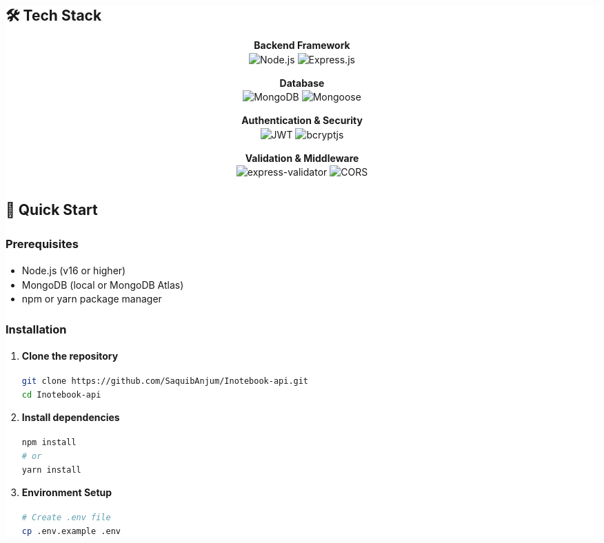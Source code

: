 ## 🛠️ Tech Stack

<div align="center">

**Backend Framework**  
![Node.js](https://img.shields.io/badge/Node.js-v16+-43853D?style=flat-square&logo=node.js)
![Express.js](https://img.shields.io/badge/Express.js-v4.18+-404D59?style=flat-square)

**Database**  
![MongoDB](https://img.shields.io/badge/MongoDB-v5.0+-4EA94B?style=flat-square&logo=mongodb)
![Mongoose](https://img.shields.io/badge/Mongoose-v6.0+-red?style=flat-square)

**Authentication & Security**  
![JWT](https://img.shields.io/badge/JsonWebToken-v8.5+-black?style=flat-square&logo=JSON%20web%20tokens)
![bcryptjs](https://img.shields.io/badge/bcryptjs-v2.4+-blue?style=flat-square)

**Validation & Middleware**  
![express-validator](https://img.shields.io/badge/express--validator-v6.14+-orange?style=flat-square)
![CORS](https://img.shields.io/badge/CORS-enabled-green?style=flat-square)

</div>

## 🚀 Quick Start

### Prerequisites
- Node.js (v16 or higher)
- MongoDB (local or MongoDB Atlas)
- npm or yarn package manager

### Installation

1. **Clone the repository**
   ```bash
   git clone https://github.com/SaquibAnjum/Inotebook-api.git
   cd Inotebook-api
   ```

2. **Install dependencies**
   ```bash
   npm install
   # or
   yarn install
   ```

3. **Environment Setup**
   ```bash
   # Create .env file
   cp .env.example .env
   ```
   